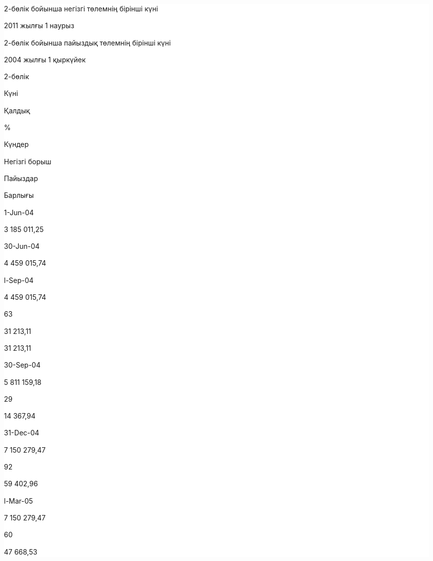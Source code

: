 2-бөлік бойынша негізгі төлемнің бірінші күні

2011 жылғы 1 наурыз

2-бөлік бойынша пайыздық төлемнің бірінші күні

2004 жылғы 1 қыркүйек

2-бөлік

Күні

Қалдық

%

Күндер

Негізгі борыш

Пайыздар

Барлығы

1-Jun-04

3 185 011,25

30-Jun-04

4 459 015,74

l-Sep-04

4 459 015,74

63

31 213,11

31 213,11

30-Sep-04

5 811 159,18

29

14 367,94

31-Dec-04

7 150 279,47

92

59 402,96

l-Mar-05

7 150 279,47

60

47 668,53
